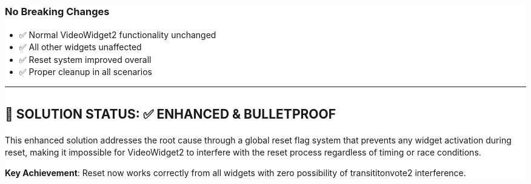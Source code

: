 ### **No Breaking Changes**
- ✅ Normal VideoWidget2 functionality unchanged
- ✅ All other widgets unaffected
- ✅ Reset system improved overall
- ✅ Proper cleanup in all scenarios

---

## 🔄 **SOLUTION STATUS**: ✅ **ENHANCED & BULLETPROOF**

This enhanced solution addresses the root cause through a global reset flag system that prevents any widget activation during reset, making it impossible for VideoWidget2 to interfere with the reset process regardless of timing or race conditions.

**Key Achievement**: Reset now works correctly from all widgets with zero possibility of transititonvote2 interference.
